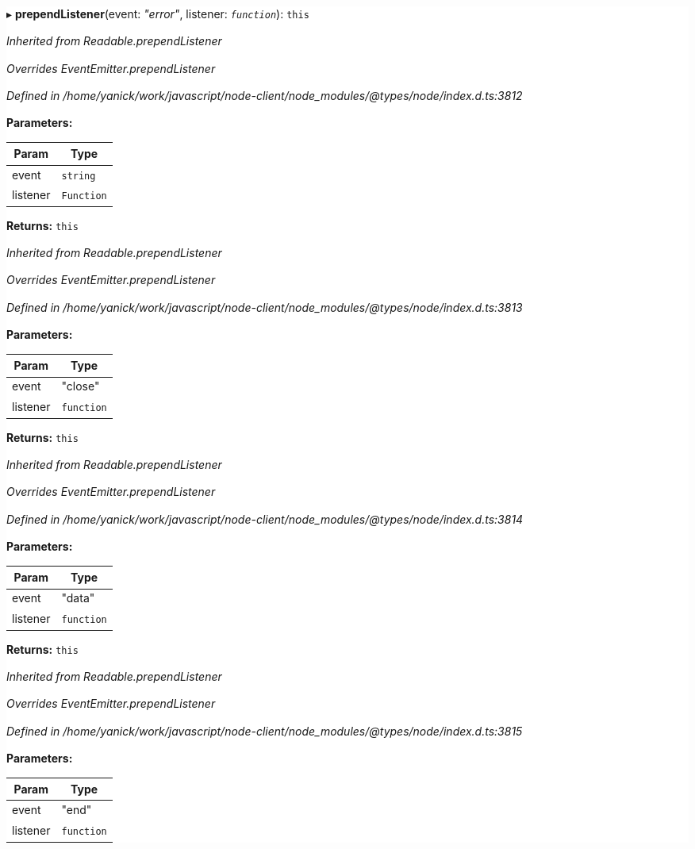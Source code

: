 ▸ **prependListener**(event: *"error"*, listener: *`function`*): `this`

*Inherited from Readable.prependListener*

*Overrides EventEmitter.prependListener*

*Defined in /home/yanick/work/javascript/node-client/node_modules/@types/node/index.d.ts:3812*

**Parameters:**

| Param | Type |
| ------ | ------ |
| event | `string` |
| listener | `Function` |

**Returns:** `this`

*Inherited from Readable.prependListener*

*Overrides EventEmitter.prependListener*

*Defined in /home/yanick/work/javascript/node-client/node_modules/@types/node/index.d.ts:3813*

**Parameters:**

| Param | Type |
| ------ | ------ |
| event | "close" |
| listener | `function` |

**Returns:** `this`

*Inherited from Readable.prependListener*

*Overrides EventEmitter.prependListener*

*Defined in /home/yanick/work/javascript/node-client/node_modules/@types/node/index.d.ts:3814*

**Parameters:**

| Param | Type |
| ------ | ------ |
| event | "data" |
| listener | `function` |

**Returns:** `this`

*Inherited from Readable.prependListener*

*Overrides EventEmitter.prependListener*

*Defined in /home/yanick/work/javascript/node-client/node_modules/@types/node/index.d.ts:3815*

**Parameters:**

| Param | Type |
| ------ | ------ |
| event | "end" |
| listener | `function` |
